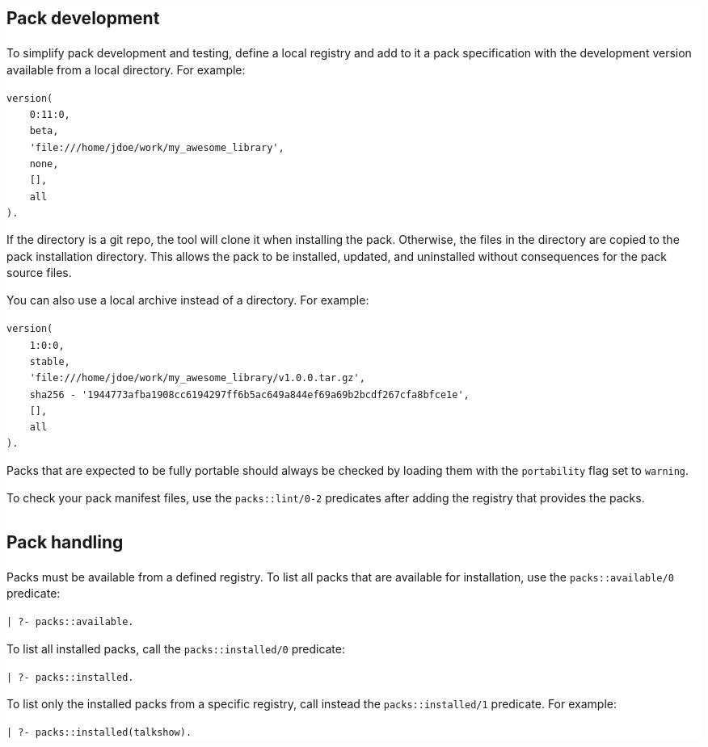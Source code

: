 
Pack development
----------------

To simplify pack development and testing, define a local registry and add to
it a pack specification with the development version available from a local
directory. For example:

	version(
		0:11:0,
		beta,
		'file:///home/jdoe/work/my_awesome_library',
		none,
		[],
		all
	).

If the directory is a git repo, the tool will clone it when installing
the pack. Otherwise, the files in the directory are copied to the pack
installation directory. This allows the pack to be installed, updated,
and uninstalled without consequences for the pack source files.

You can also use a local archive instead of a directory. For example:

	version(
		1:0:0,
		stable,
		'file:///home/jdoe/work/my_awesome_library/v1.0.0.tar.gz',
		sha256 - '1944773afba1908cc6194297ff6b5ac649a844ef69a69b2bcdf267cfa8bfce1e',
		[],
		all
	).

Packs that are expected to be fully portable should always be checked by
loading them with the `portability` flag set to `warning`.

To check your pack manifest files, use the `packs::lint/0-2` predicates
after adding the registry that provides the packs.


Pack handling
-------------

Packs must be available from a defined registry. To list all packs that are
available for installation, use the `packs::available/0` predicate:

	| ?- packs::available.

To list all installed packs, call the `packs::installed/0` predicate:

	| ?- packs::installed.

To list only the installed packs from a specific registry, call instead the
`packs::installed/1` predicate. For example:

	| ?- packs::installed(talkshow).
